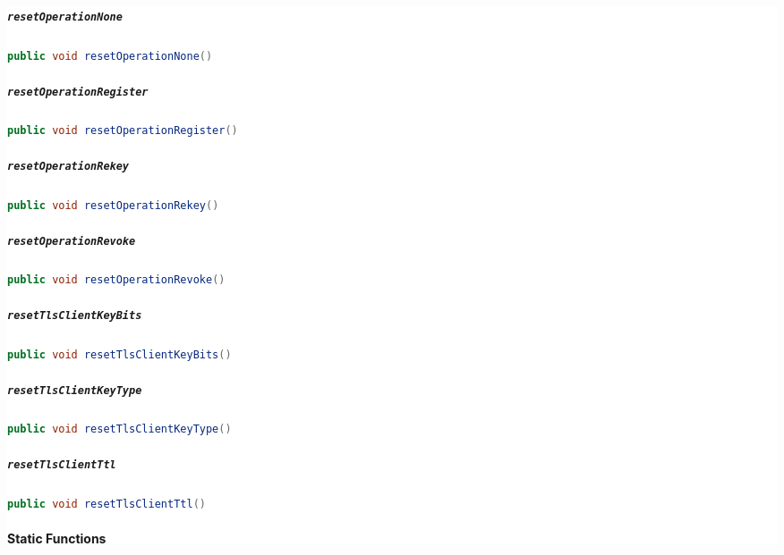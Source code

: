 ##### `resetOperationNone` <a name="resetOperationNone" id="@cdktf/provider-vault.kmipSecretRole.KmipSecretRole.resetOperationNone"></a>

```java
public void resetOperationNone()
```

##### `resetOperationRegister` <a name="resetOperationRegister" id="@cdktf/provider-vault.kmipSecretRole.KmipSecretRole.resetOperationRegister"></a>

```java
public void resetOperationRegister()
```

##### `resetOperationRekey` <a name="resetOperationRekey" id="@cdktf/provider-vault.kmipSecretRole.KmipSecretRole.resetOperationRekey"></a>

```java
public void resetOperationRekey()
```

##### `resetOperationRevoke` <a name="resetOperationRevoke" id="@cdktf/provider-vault.kmipSecretRole.KmipSecretRole.resetOperationRevoke"></a>

```java
public void resetOperationRevoke()
```

##### `resetTlsClientKeyBits` <a name="resetTlsClientKeyBits" id="@cdktf/provider-vault.kmipSecretRole.KmipSecretRole.resetTlsClientKeyBits"></a>

```java
public void resetTlsClientKeyBits()
```

##### `resetTlsClientKeyType` <a name="resetTlsClientKeyType" id="@cdktf/provider-vault.kmipSecretRole.KmipSecretRole.resetTlsClientKeyType"></a>

```java
public void resetTlsClientKeyType()
```

##### `resetTlsClientTtl` <a name="resetTlsClientTtl" id="@cdktf/provider-vault.kmipSecretRole.KmipSecretRole.resetTlsClientTtl"></a>

```java
public void resetTlsClientTtl()
```

#### Static Functions <a name="Static Functions" id="Static Functions"></a>
